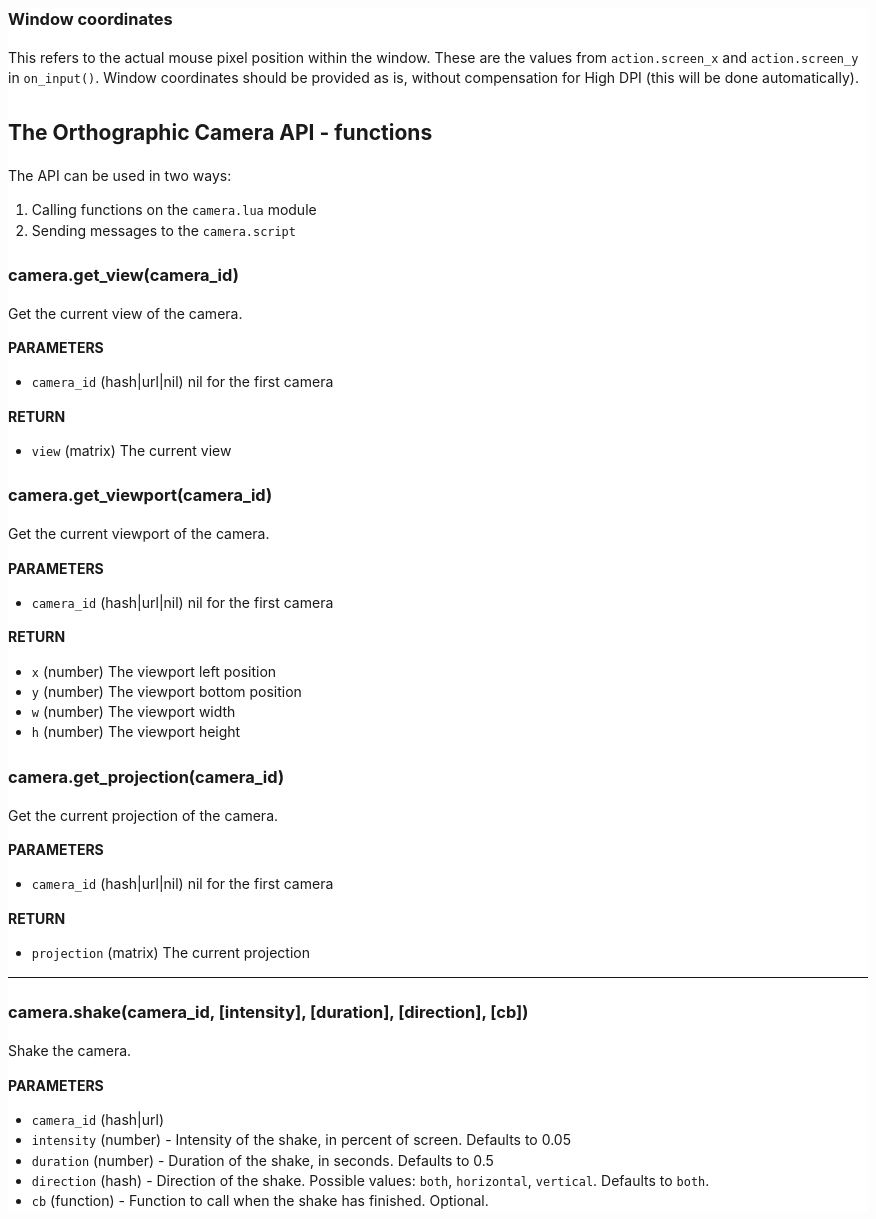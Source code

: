 ### Window coordinates
This refers to the actual mouse pixel position within the window. These are the values from `action.screen_x` and `action.screen_y` in `on_input()`. Window coordinates should be provided as is, without compensation for High DPI (this will be done automatically).


## The Orthographic Camera API - functions
The API can be used in two ways:

1. Calling functions on the `camera.lua` module
2. Sending messages to the `camera.script`



### camera.get_view(camera_id)
Get the current view of the camera.

**PARAMETERS**
* `camera_id` (hash|url|nil) nil for the first camera

**RETURN**
* `view` (matrix) The current view

### camera.get_viewport(camera_id)
Get the current viewport of the camera.

**PARAMETERS**
* `camera_id` (hash|url|nil) nil for the first camera

**RETURN**
* `x` (number) The viewport left position
* `y` (number) The viewport bottom position
* `w` (number) The viewport width
* `h` (number) The viewport height

### camera.get_projection(camera_id)
Get the current projection of the camera.

**PARAMETERS**
* `camera_id` (hash|url|nil) nil for the first camera

**RETURN**
* `projection` (matrix) The current projection

---

### camera.shake(camera_id, [intensity], [duration], [direction], [cb])
Shake the camera.

**PARAMETERS**
* `camera_id` (hash|url)
* `intensity` (number) - Intensity of the shake, in percent of screen. Defaults to 0.05
* `duration` (number) - Duration of the shake, in seconds. Defaults to 0.5
* `direction` (hash) - Direction of the shake. Possible values: `both`, `horizontal`, `vertical`. Defaults to `both`.
* `cb` (function) - Function to call when the shake has finished. Optional.

